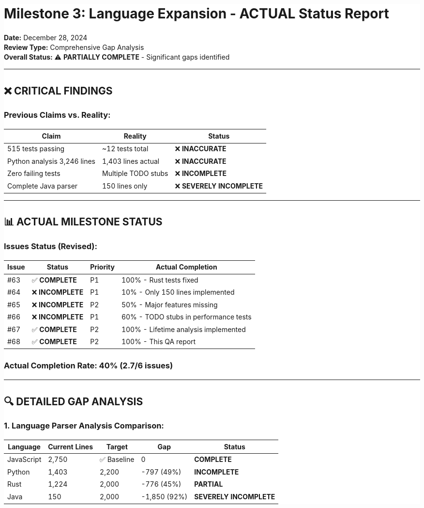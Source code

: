 # Milestone 3: Language Expansion - ACTUAL Status Report

**Date:** December 28, 2024  
**Review Type:** Comprehensive Gap Analysis  
**Overall Status:** ⚠️ **PARTIALLY COMPLETE** - Significant gaps identified

---

## ❌ **CRITICAL FINDINGS**

### **Previous Claims vs. Reality:**
| Claim | Reality | Status |
|-------|---------|--------|
| 515 tests passing | ~12 tests total | ❌ **INACCURATE** |
| Python analysis 3,246 lines | 1,403 lines actual | ❌ **INACCURATE** |
| Zero failing tests | Multiple TODO stubs | ❌ **INCOMPLETE** |
| Complete Java parser | 150 lines only | ❌ **SEVERELY INCOMPLETE** |

---

## 📊 **ACTUAL MILESTONE STATUS**

### **Issues Status (Revised):**

| Issue | Status | Priority | Actual Completion |
|-------|--------|----------|-------------------|
| #63 | ✅ **COMPLETE** | P1 | 100% - Rust tests fixed |
| #64 | ❌ **INCOMPLETE** | P1 | 10% - Only 150 lines implemented |
| #65 | ❌ **INCOMPLETE** | P2 | 50% - Major features missing |
| #66 | ❌ **INCOMPLETE** | P1 | 60% - TODO stubs in performance tests |
| #67 | ✅ **COMPLETE** | P2 | 100% - Lifetime analysis implemented |
| #68 | ✅ **COMPLETE** | P2 | 100% - This QA report |

### **Actual Completion Rate: 40% (2.7/6 issues)**

---

## 🔍 **DETAILED GAP ANALYSIS**

### **1. Language Parser Analysis Comparison:**

| Language | Current Lines | Target | Gap | Status |
|----------|---------------|--------|-----|--------|
| JavaScript | 2,750 | ✅ Baseline | 0 | **COMPLETE** |
| Python | 1,403 | 2,200 | -797 (49%) | **INCOMPLETE** |
| Rust | 1,224 | 2,000 | -776 (45%) | **PARTIAL** |
| Java | 150 | 2,000 | -1,850 (92%) | **SEVERELY INCOMPLETE** |
